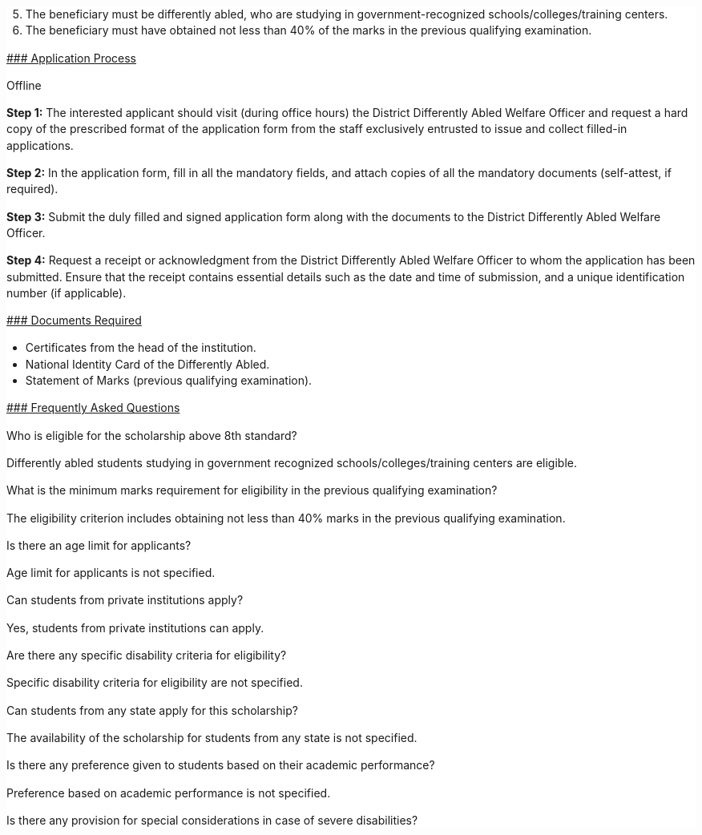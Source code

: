 5.  The beneficiary must be differently abled, who are studying in government-recognized schools/colleges/training centers.
6.  The beneficiary must have obtained not less than 40% of the marks in the previous qualifying examination.

[### Application Process](https://www.myscheme.gov.in/schemes/saviiisbwodap#application-process)

Offline

**Step 1:** The interested applicant should visit (during office hours) the District Differently Abled Welfare Officer and request a hard copy of the prescribed format of the application form from the staff exclusively entrusted to issue and collect filled-in applications.

**Step 2:** In the application form, fill in all the mandatory fields, and attach copies of all the mandatory documents (self-attest, if required).

**Step 3:** Submit the duly filled and signed application form along with the documents to the District Differently Abled Welfare Officer.

**Step 4:** Request a receipt or acknowledgment from the District Differently Abled Welfare Officer to whom the application has been submitted. Ensure that the receipt contains essential details such as the date and time of submission, and a unique identification number (if applicable).

[### Documents Required](https://www.myscheme.gov.in/schemes/saviiisbwodap#documents-required)

*   Certificates from the head of the institution.
*   National Identity Card of the Differently Abled.
*   Statement of Marks (previous qualifying examination).

[### Frequently Asked Questions](https://www.myscheme.gov.in/schemes/saviiisbwodap#faqs)

Who is eligible for the scholarship above 8th standard?

Differently abled students studying in government recognized schools/colleges/training centers are eligible.

What is the minimum marks requirement for eligibility in the previous qualifying examination?

The eligibility criterion includes obtaining not less than 40% marks in the previous qualifying examination.

Is there an age limit for applicants?

Age limit for applicants is not specified.

Can students from private institutions apply?

Yes, students from private institutions can apply.

Are there any specific disability criteria for eligibility?

Specific disability criteria for eligibility are not specified.

Can students from any state apply for this scholarship?

The availability of the scholarship for students from any state is not specified.

Is there any preference given to students based on their academic performance?

Preference based on academic performance is not specified.

Is there any provision for special considerations in case of severe disabilities?
